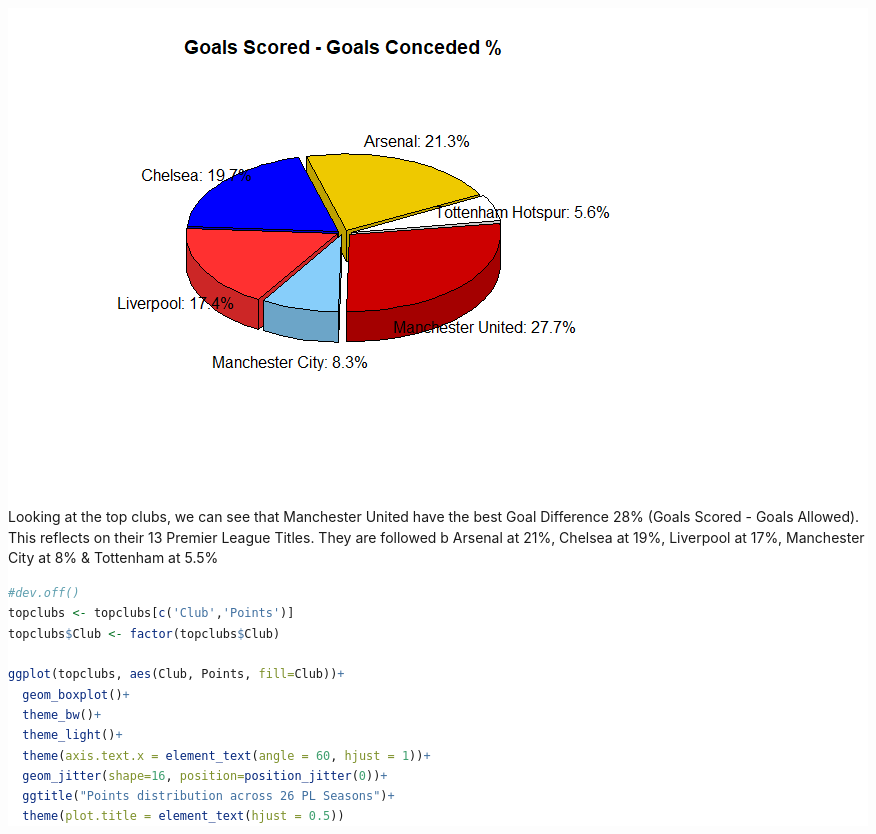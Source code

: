 ![](Premier_League_Analysis_files/figure-markdown_github-ascii_identifiers/unnamed-chunk-8-1.png)

Looking at the top clubs, we can see that Manchester United have the best Goal Difference 28% (Goals Scored - Goals Allowed). This reflects on their 13 Premier League Titles. They are followed b Arsenal at 21%, Chelsea at 19%, Liverpool at 17%, Manchester City at 8% & Tottenham at 5.5%

``` r
#dev.off()
topclubs <- topclubs[c('Club','Points')]
topclubs$Club <- factor(topclubs$Club)

ggplot(topclubs, aes(Club, Points, fill=Club))+
  geom_boxplot()+
  theme_bw()+
  theme_light()+
  theme(axis.text.x = element_text(angle = 60, hjust = 1))+
  geom_jitter(shape=16, position=position_jitter(0))+
  ggtitle("Points distribution across 26 PL Seasons")+
  theme(plot.title = element_text(hjust = 0.5))
```
